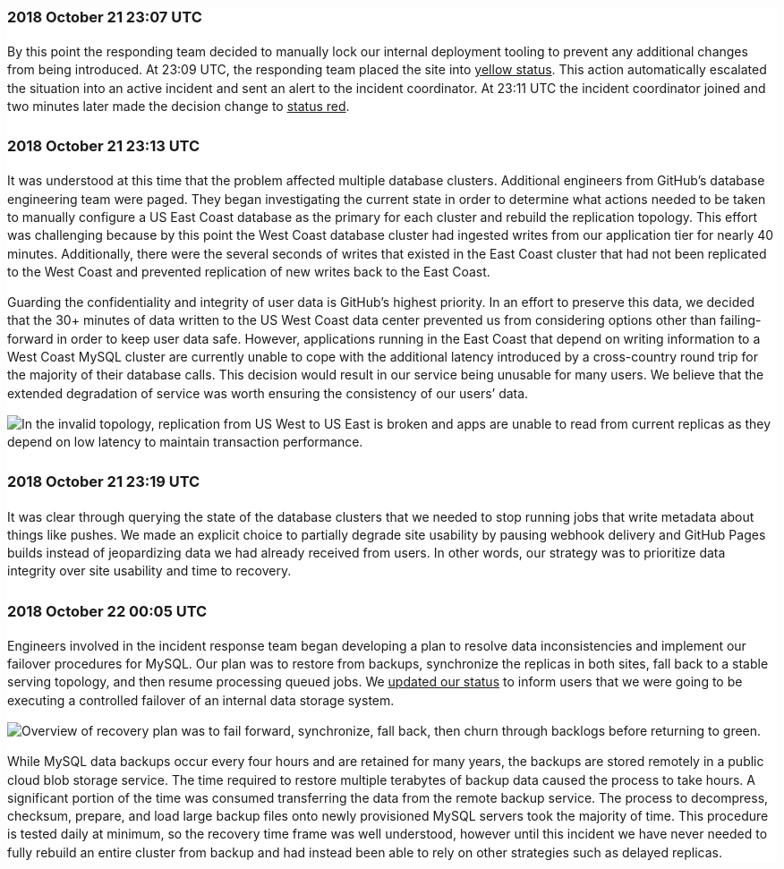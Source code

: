 ### 2018 October 21 23:07 UTC

By this point the responding team decided to manually lock our internal deployment tooling to prevent any additional changes from being introduced. At 23:09 UTC, the responding team placed the site into [yellow status](https://twitter.com/githubstatus/status/1054147648930897920). This action automatically escalated the situation into an active incident and sent an alert to the incident coordinator. At 23:11 UTC the incident coordinator joined and two minutes later made the decision change to [status red](https://twitter.com/githubstatus/status/1054148705450946560).

### 2018 October 21 23:13 UTC

It was understood at this time that the problem affected multiple database clusters. Additional engineers from GitHub’s database engineering team were paged. They began investigating the current state in order to determine what actions needed to be taken to manually configure a US East Coast database as the primary for each cluster and rebuild the replication topology. This effort was challenging because by this point the West Coast database cluster had ingested writes from our application tier for nearly 40 minutes. Additionally, there were the several seconds of writes that existed in the East Coast cluster that had not been replicated to the West Coast and prevented replication of new writes back to the East Coast.

Guarding the confidentiality and integrity of user data is GitHub’s highest priority. In an effort to preserve this data, we decided that the 30+ minutes of data written to the US West Coast data center prevented us from considering options other than failing-forward in order to keep user data safe. However, applications running in the East Coast that depend on writing information to a West Coast MySQL cluster are currently unable to cope with the additional latency introduced by a cross-country round trip for the majority of their database calls. This decision would result in our service being unusable for many users. We believe that the extended degradation of service was worth ensuring the consistency of our users’ data.

![In the invalid topology, replication from US West to US East is broken and apps are unable to read from current replicas as they depend on low latency to maintain transaction performance.](https://github.blog/wp-content/uploads/2018/10/invalid-topology.png?resize=1700%2C1350)

### 2018 October 21 23:19 UTC

It was clear through querying the state of the database clusters that we needed to stop running jobs that write metadata about things like pushes. We made an explicit choice to partially degrade site usability by pausing webhook delivery and GitHub Pages builds instead of jeopardizing data we had already received from users. In other words, our strategy was to prioritize data integrity over site usability and time to recovery.

### 2018 October 22 00:05 UTC

Engineers involved in the incident response team began developing a plan to resolve data inconsistencies and implement our failover procedures for MySQL. Our plan was to restore from backups, synchronize the replicas in both sites, fall back to a stable serving topology, and then resume processing queued jobs. We [updated our status](https://twitter.com/githubstatus/status/1054161818652946433) to inform users that we were going to be executing a controlled failover of an internal data storage system.

![Overview of recovery plan was to fail forward, synchronize, fall back, then churn through backlogs before returning to green.](https://github.blog/wp-content/uploads/2018/10/recovery-flow.png?resize=1700%2C1500)

While MySQL data backups occur every four hours and are retained for many years, the backups are stored remotely in a public cloud blob storage service. The time required to restore multiple terabytes of backup data caused the process to take hours. A significant portion of the time was consumed transferring the data from the remote backup service. The process to decompress, checksum, prepare, and load large backup files onto newly provisioned MySQL servers took the majority of time. This procedure is tested daily at minimum, so the recovery time frame was well understood, however until this incident we have never needed to fully rebuild an entire cluster from backup and had instead been able to rely on other strategies such as delayed replicas.

